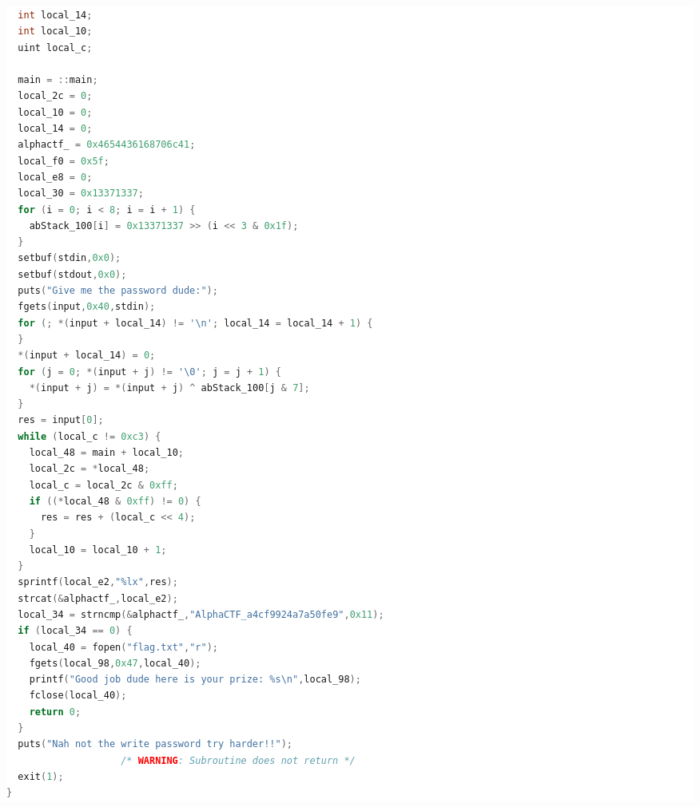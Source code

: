 ```c
  int local_14;
  int local_10;
  uint local_c;
  
  main = ::main;
  local_2c = 0;
  local_10 = 0;
  local_14 = 0;
  alphactf_ = 0x4654436168706c41;
  local_f0 = 0x5f;
  local_e8 = 0;
  local_30 = 0x13371337;
  for (i = 0; i < 8; i = i + 1) {
    abStack_100[i] = 0x13371337 >> (i << 3 & 0x1f);
  }
  setbuf(stdin,0x0);
  setbuf(stdout,0x0);
  puts("Give me the password dude:");
  fgets(input,0x40,stdin);
  for (; *(input + local_14) != '\n'; local_14 = local_14 + 1) {
  }
  *(input + local_14) = 0;
  for (j = 0; *(input + j) != '\0'; j = j + 1) {
    *(input + j) = *(input + j) ^ abStack_100[j & 7];
  }
  res = input[0];
  while (local_c != 0xc3) {
    local_48 = main + local_10;
    local_2c = *local_48;
    local_c = local_2c & 0xff;
    if ((*local_48 & 0xff) != 0) {
      res = res + (local_c << 4);
    }
    local_10 = local_10 + 1;
  }
  sprintf(local_e2,"%lx",res);
  strcat(&alphactf_,local_e2);
  local_34 = strncmp(&alphactf_,"AlphaCTF_a4cf9924a7a50fe9",0x11);
  if (local_34 == 0) {
    local_40 = fopen("flag.txt","r");
    fgets(local_98,0x47,local_40);
    printf("Good job dude here is your prize: %s\n",local_98);
    fclose(local_40);
    return 0;
  }
  puts("Nah not the write password try harder!!");
                    /* WARNING: Subroutine does not return */
  exit(1);
}
```
 